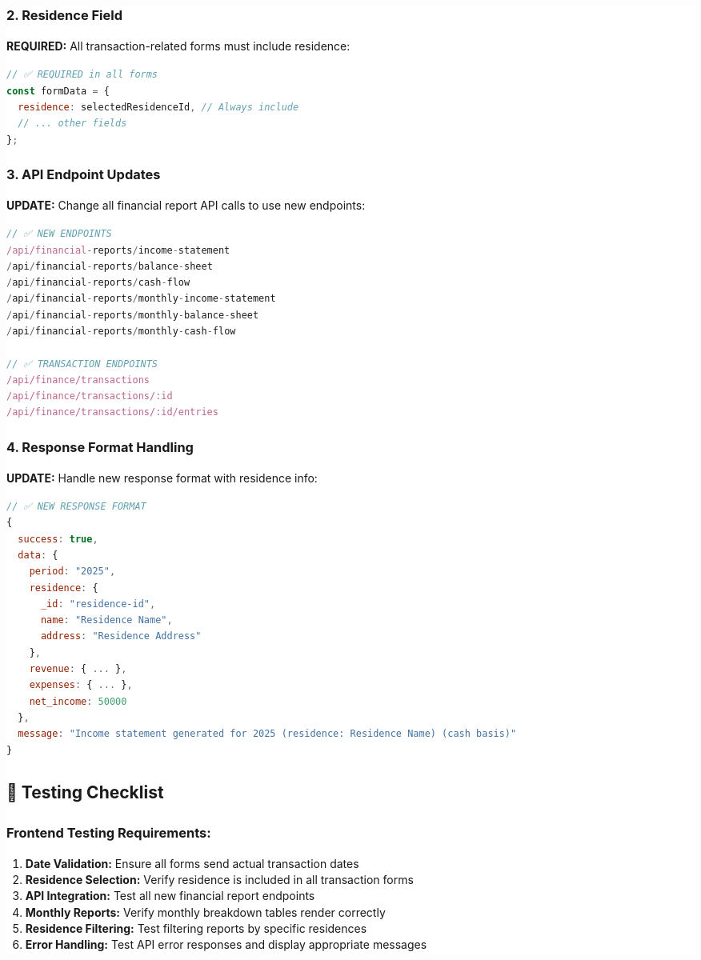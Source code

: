 ### 2. Residence Field
**REQUIRED:** All transaction-related forms must include residence:
```javascript
// ✅ REQUIRED in all forms
const formData = {
  residence: selectedResidenceId, // Always include
  // ... other fields
};
```

### 3. API Endpoint Updates
**UPDATE:** Change all financial report API calls to use new endpoints:
```javascript
// ✅ NEW ENDPOINTS
/api/financial-reports/income-statement
/api/financial-reports/balance-sheet
/api/financial-reports/cash-flow
/api/financial-reports/monthly-income-statement
/api/financial-reports/monthly-balance-sheet
/api/financial-reports/monthly-cash-flow

// ✅ TRANSACTION ENDPOINTS
/api/finance/transactions
/api/finance/transactions/:id
/api/finance/transactions/:id/entries
```

### 4. Response Format Handling
**UPDATE:** Handle new response format with residence info:
```javascript
// ✅ NEW RESPONSE FORMAT
{
  success: true,
  data: {
    period: "2025",
    residence: {
      _id: "residence-id",
      name: "Residence Name",
      address: "Residence Address"
    },
    revenue: { ... },
    expenses: { ... },
    net_income: 50000
  },
  message: "Income statement generated for 2025 (residence: Residence Name) (cash basis)"
}
```

## 🧪 Testing Checklist

### Frontend Testing Requirements:
1. **Date Validation:** Ensure all forms send actual transaction dates
2. **Residence Selection:** Verify residence is included in all transaction forms
3. **API Integration:** Test all new financial report endpoints
4. **Monthly Reports:** Verify monthly breakdown tables render correctly
5. **Residence Filtering:** Test filtering reports by specific residences
6. **Error Handling:** Test API error responses and display appropriate messages
